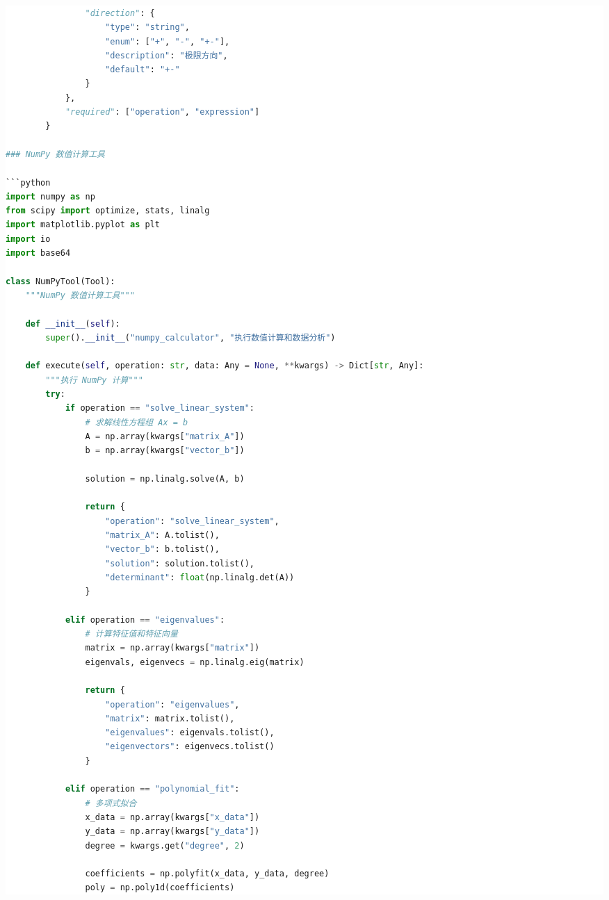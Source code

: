 ```python
                "direction": {
                    "type": "string",
                    "enum": ["+", "-", "+-"],
                    "description": "极限方向",
                    "default": "+-"
                }
            },
            "required": ["operation", "expression"]
        }

### NumPy 数值计算工具

```python
import numpy as np
from scipy import optimize, stats, linalg
import matplotlib.pyplot as plt
import io
import base64

class NumPyTool(Tool):
    """NumPy 数值计算工具"""
    
    def __init__(self):
        super().__init__("numpy_calculator", "执行数值计算和数据分析")
    
    def execute(self, operation: str, data: Any = None, **kwargs) -> Dict[str, Any]:
        """执行 NumPy 计算"""
        try:
            if operation == "solve_linear_system":
                # 求解线性方程组 Ax = b
                A = np.array(kwargs["matrix_A"])
                b = np.array(kwargs["vector_b"])
                
                solution = np.linalg.solve(A, b)
                
                return {
                    "operation": "solve_linear_system",
                    "matrix_A": A.tolist(),
                    "vector_b": b.tolist(),
                    "solution": solution.tolist(),
                    "determinant": float(np.linalg.det(A))
                }
            
            elif operation == "eigenvalues":
                # 计算特征值和特征向量
                matrix = np.array(kwargs["matrix"])
                eigenvals, eigenvecs = np.linalg.eig(matrix)
                
                return {
                    "operation": "eigenvalues",
                    "matrix": matrix.tolist(),
                    "eigenvalues": eigenvals.tolist(),
                    "eigenvectors": eigenvecs.tolist()
                }
            
            elif operation == "polynomial_fit":
                # 多项式拟合
                x_data = np.array(kwargs["x_data"])
                y_data = np.array(kwargs["y_data"])
                degree = kwargs.get("degree", 2)
                
                coefficients = np.polyfit(x_data, y_data, degree)
                poly = np.poly1d(coefficients)
```